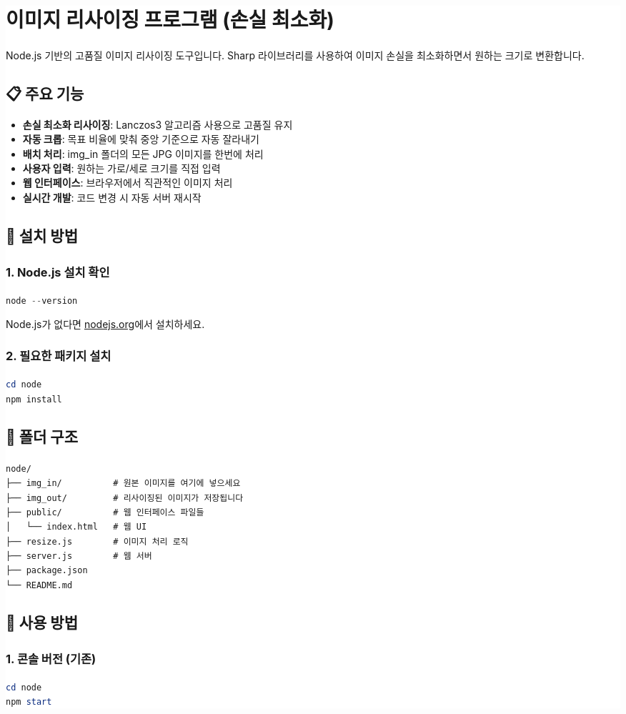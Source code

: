 # 이미지 리사이징 프로그램 (손실 최소화)

Node.js 기반의 고품질 이미지 리사이징 도구입니다. Sharp 라이브러리를 사용하여 이미지 손실을 최소화하면서 원하는 크기로 변환합니다.

## 📋 주요 기능

- **손실 최소화 리사이징**: Lanczos3 알고리즘 사용으로 고품질 유지
- **자동 크롭**: 목표 비율에 맞춰 중앙 기준으로 자동 잘라내기
- **배치 처리**: img_in 폴더의 모든 JPG 이미지를 한번에 처리
- **사용자 입력**: 원하는 가로/세로 크기를 직접 입력
- **웹 인터페이스**: 브라우저에서 직관적인 이미지 처리
- **실시간 개발**: 코드 변경 시 자동 서버 재시작

## 🔧 설치 방법

### 1. Node.js 설치 확인

```powershell
node --version
```

Node.js가 없다면 [nodejs.org](https://nodejs.org)에서 설치하세요.

### 2. 필요한 패키지 설치

```powershell
cd node
npm install
```

## 📁 폴더 구조

```
node/
├── img_in/          # 원본 이미지를 여기에 넣으세요
├── img_out/         # 리사이징된 이미지가 저장됩니다
├── public/          # 웹 인터페이스 파일들
│   └── index.html   # 웹 UI
├── resize.js        # 이미지 처리 로직
├── server.js        # 웹 서버
├── package.json
└── README.md
```

## 🚀 사용 방법

### 1. 콘솔 버전 (기존)

```powershell
cd node
npm start
```
